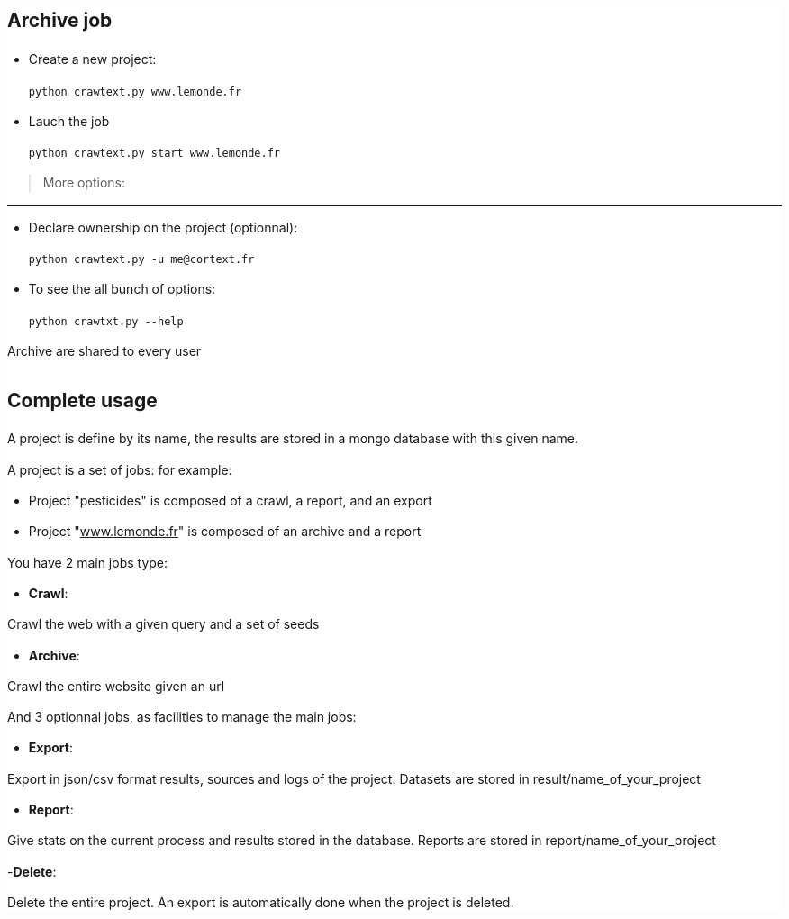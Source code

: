 Archive job
-----
* Create a new project:	
	
	`python crawtext.py www.lemonde.fr`

* Lauch the job
	
	`python crawtext.py start www.lemonde.fr`
	
> More options:
----
* Declare ownership on the project (optionnal):
	
	`python crawtext.py -u me@cortext.fr`

* To see the all bunch of options:
	
	`python crawtxt.py --help`


Archive are shared to every user

	

 

Complete usage 
---------
A project is define by its name, the results are stored in a mongo database with this given name.

A project is a set of jobs:
for example:

* Project "pesticides" is composed of a crawl, a report, and an export

* Project "www.lemonde.fr" is composed of an archive and a report

You have 2 main jobs type:

- **Crawl**:

Crawl the web with a given query and a set of seeds

- **Archive**:

Crawl the entire website given an url

And 3 optionnal jobs, as facilities to manage the main jobs:

- **Export**:

Export in json/csv format results, sources and logs of the project. Datasets are stored in result/name_of_your_project

- **Report**:

Give stats on the current process and results stored in the database. Reports are stored in report/name_of_your_project

-**Delete**:

Delete the entire project. An export is automatically done when the project is deleted.
 